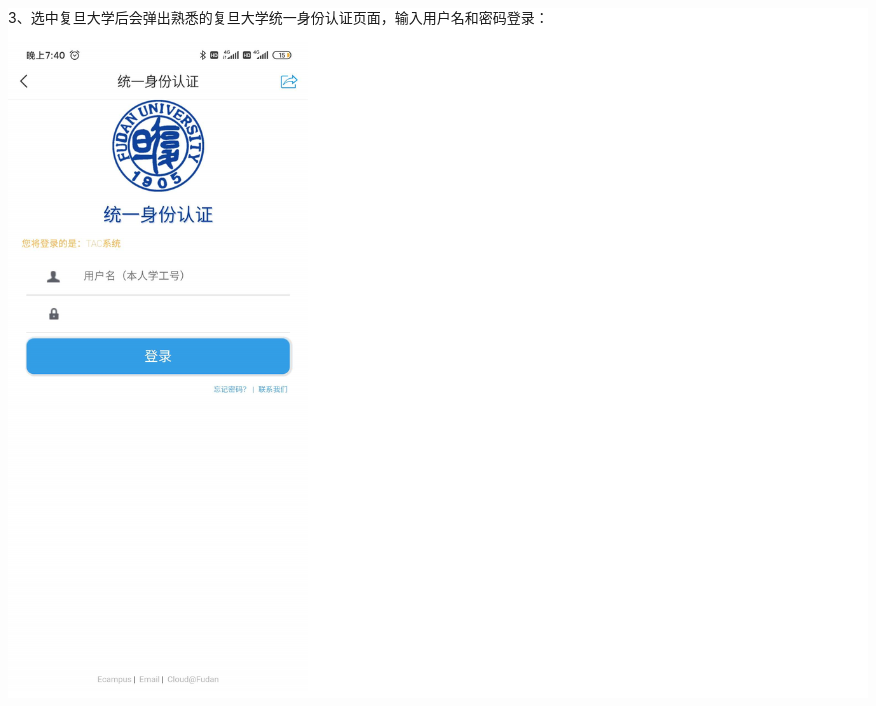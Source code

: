 3、选中复旦大学后会弹出熟悉的复旦大学统一身份认证页面，输入用户名和密码登录：

<img src="https://github.com/126pikaqiu/test/blob/master/lab1/assets/xuexitong-step-2.png" width="300" />
